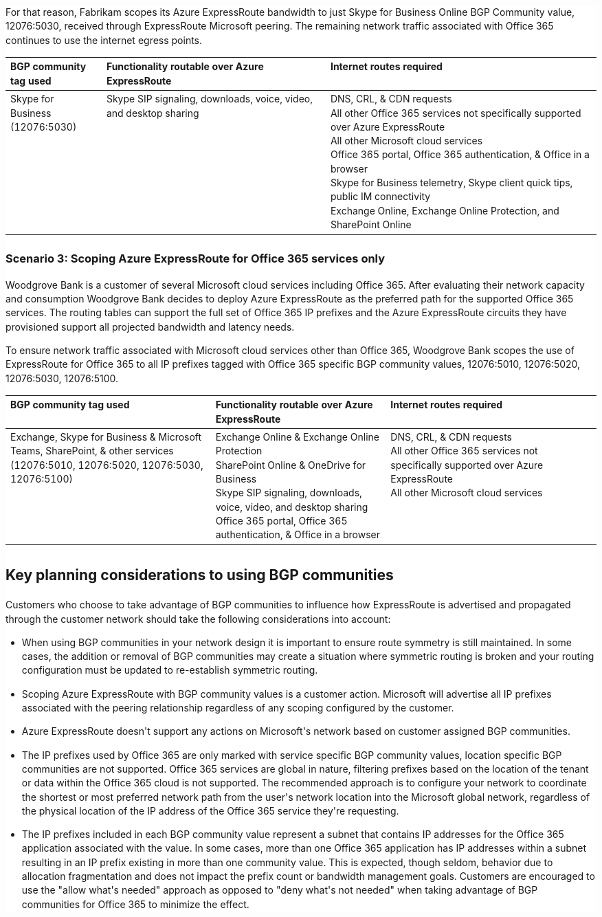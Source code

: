 For that reason, Fabrikam scopes its Azure ExpressRoute bandwidth to just Skype for Business Online BGP Community value, 12076:5030, received through ExpressRoute Microsoft peering. The remaining network traffic associated with Office 365 continues to use the internet egress points.

|**BGP community tag used**|**Functionality routable over Azure ExpressRoute**|**Internet routes required**|
|:-----|:-----|:-----|
|Skype for Business  <br/> (12076:5030)  <br/> |Skype SIP signaling, downloads, voice, video, and desktop sharing  <br/> | DNS, CRL, &amp; CDN requests  <br/>  All other Office 365 services not specifically supported over Azure ExpressRoute  <br/>  All other Microsoft cloud services  <br/>  Office 365 portal, Office 365 authentication, &amp; Office in a browser  <br/>  Skype for Business telemetry, Skype client quick tips, public IM connectivity  <br/>  Exchange Online, Exchange Online Protection, and SharePoint Online  <br/> |

### Scenario 3: Scoping Azure ExpressRoute for Office 365 services only

Woodgrove Bank is a customer of several Microsoft cloud services including Office 365. After evaluating their network capacity and consumption Woodgrove Bank decides to deploy Azure ExpressRoute as the preferred path for the supported Office 365 services. The routing tables can support the full set of Office 365 IP prefixes and the Azure ExpressRoute circuits they have provisioned support all projected bandwidth and latency needs.
  
To ensure network traffic associated with Microsoft cloud services other than Office 365, Woodgrove Bank scopes the use of ExpressRoute for Office 365 to all IP prefixes tagged with Office 365 specific BGP community values, 12076:5010, 12076:5020, 12076:5030, 12076:5100.

|**BGP community tag used**|**Functionality routable over Azure ExpressRoute**|**Internet routes required**|
|:-----|:-----|:-----|
|Exchange, Skype for Business & Microsoft Teams, SharePoint, &amp; other services  <br/> (12076:5010, 12076:5020, 12076:5030, 12076:5100)  <br/> |Exchange Online &amp; Exchange Online Protection  <br/> SharePoint Online &amp; OneDrive for Business  <br/> Skype SIP signaling, downloads, voice, video, and desktop sharing  <br/> Office 365 portal, Office 365 authentication, &amp; Office in a browser  <br/> | DNS, CRL, &amp; CDN requests  <br/>  All other Office 365 services not specifically supported over Azure ExpressRoute  <br/>  All other Microsoft cloud services  <br/> |

## Key planning considerations to using BGP communities

Customers who choose to take advantage of BGP communities to influence how ExpressRoute is advertised and propagated through the customer network should take the following considerations into account:
  
- When using BGP communities in your network design it is important to ensure route symmetry is still maintained. In some cases, the addition or removal of BGP communities may create a situation where symmetric routing is broken and your routing configuration must be updated to re-establish symmetric routing.

- Scoping Azure ExpressRoute with BGP community values is a customer action. Microsoft will advertise all IP prefixes associated with the peering relationship regardless of any scoping configured by the customer.

- Azure ExpressRoute doesn't support any actions on Microsoft's network based on customer assigned BGP communities.

- The IP prefixes used by Office 365 are only marked with service specific BGP community values, location specific BGP communities are not supported. Office 365 services are global in nature, filtering prefixes based on the location of the tenant or data within the Office 365 cloud is not supported. The recommended approach is to configure your network to coordinate the shortest or most preferred network path from the user's network location into the Microsoft global network, regardless of the physical location of the IP address of the Office 365 service they're requesting.

- The IP prefixes included in each BGP community value represent a subnet that contains IP addresses for the Office 365 application associated with the value. In some cases, more than one Office 365 application has IP addresses within a subnet resulting in an IP prefix existing in more than one community value. This is expected, though seldom, behavior due to allocation fragmentation and does not impact the prefix count or bandwidth management goals. Customers are encouraged to use the "allow what's needed" approach as opposed to "deny what's not needed" when taking advantage of BGP communities for Office 365 to minimize the effect.
